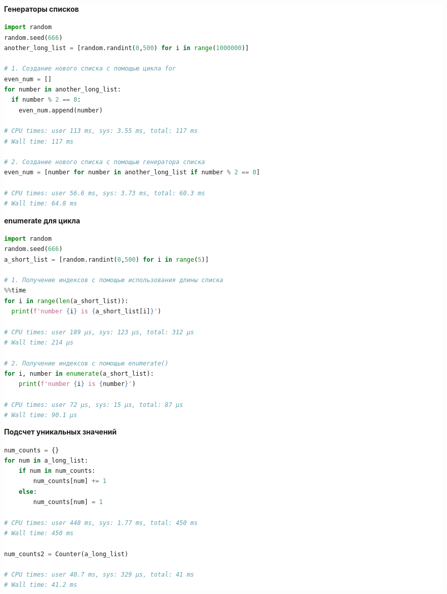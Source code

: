 __Генераторы списков__

```python
import random
random.seed(666)
another_long_list = [random.randint(0,500) for i in range(1000000)]

# 1. Создание нового списка с помощью цикла for
even_num = []
for number in another_long_list:
  if number % 2 == 0:
    even_num.append(number)

# CPU times: user 113 ms, sys: 3.55 ms, total: 117 ms
# Wall time: 117 ms

# 2. Создание нового списка с помощью генератора списка
even_num = [number for number in another_long_list if number % 2 == 0]

# CPU times: user 56.6 ms, sys: 3.73 ms, total: 60.3 ms
# Wall time: 64.8 ms
```

__enumerate для цикла__

```python
import random
random.seed(666)
a_short_list = [random.randint(0,500) for i in range(5)]

# 1. Получение индексов с помощью использования длины списка
%%time
for i in range(len(a_short_list)):
  print(f'number {i} is {a_short_list[i]}')

# CPU times: user 189 μs, sys: 123 μs, total: 312 μs
# Wall time: 214 μs

# 2. Получение индексов с помощью enumerate()
for i, number in enumerate(a_short_list):
    print(f'number {i} is {number}')

# CPU times: user 72 μs, sys: 15 μs, total: 87 μs
# Wall time: 90.1 μs
```

__Подсчет уникальных значений__

```python
num_counts = {}
for num in a_long_list:
    if num in num_counts:
        num_counts[num] += 1
    else:
        num_counts[num] = 1

# CPU times: user 448 ms, sys: 1.77 ms, total: 450 ms
# Wall time: 450 ms

num_counts2 = Counter(a_long_list)

# CPU times: user 40.7 ms, sys: 329 μs, total: 41 ms
# Wall time: 41.2 ms
```
